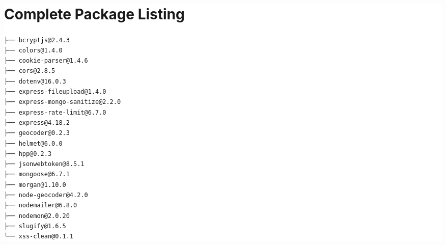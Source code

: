 # Complete Package Listing

```
├── bcryptjs@2.4.3
├── colors@1.4.0
├── cookie-parser@1.4.6
├── cors@2.8.5
├── dotenv@16.0.3
├── express-fileupload@1.4.0
├── express-mongo-sanitize@2.2.0
├── express-rate-limit@6.7.0
├── express@4.18.2
├── geocoder@0.2.3
├── helmet@6.0.0
├── hpp@0.2.3
├── jsonwebtoken@8.5.1
├── mongoose@6.7.1
├── morgan@1.10.0
├── node-geocoder@4.2.0
├── nodemailer@6.8.0
├── nodemon@2.0.20
├── slugify@1.6.5
└── xss-clean@0.1.1
```
